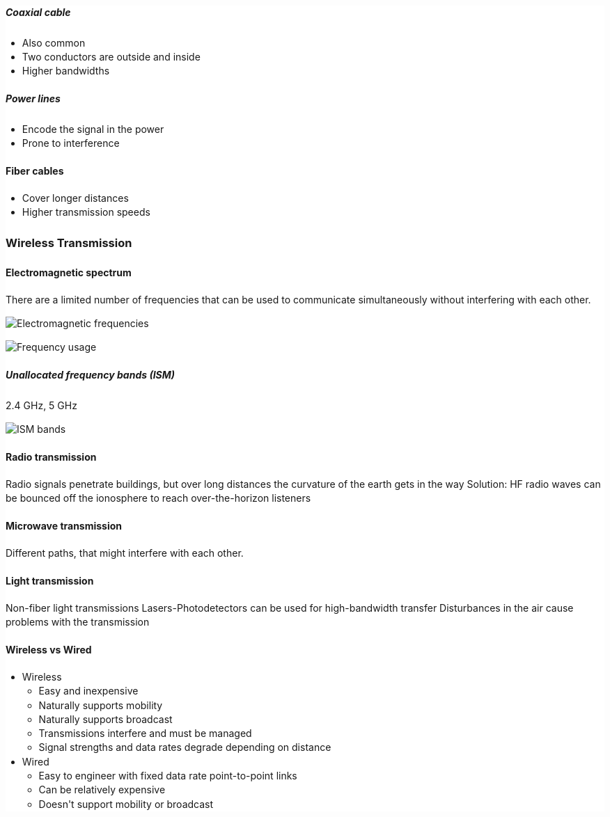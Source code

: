 ##### Coaxial cable

* Also common
* Two conductors are outside and inside
* Higher bandwidths

##### Power lines

* Encode the signal in the power
* Prone to interference

#### Fiber cables

* Cover longer distances
* Higher transmission speeds

### Wireless Transmission

#### Electromagnetic spectrum

There are a limited number of frequencies that can be used to communicate simultaneously without interfering with each other.

![Electromagnetic frequencies](https://upload.wikimedia.org/wikipedia/commons/c/cf/EM_Spectrum_Properties_edit.svg)

![Frequency usage](https://upload.wikimedia.org/wikipedia/commons/thumb/d/df/United_States_Frequency_Allocations_Chart_2011_-_The_Radio_Spectrum.pdf/page1-1200px-United_States_Frequency_Allocations_Chart_2011_-_The_Radio_Spectrum.pdf.jpg)

##### Unallocated frequency bands (ISM)

2.4 GHz, 5 GHz

![ISM bands](https://www.peterpaulengelen.com/wp-content/uploads/2013/11/Wireless-radio.jpg)

#### Radio transmission

Radio signals penetrate buildings, but over long distances the curvature of the earth gets in the way
Solution: HF radio waves can be bounced off the ionosphere to reach over-the-horizon listeners

#### Microwave transmission

Different paths, that might interfere with each other.

#### Light transmission

Non-fiber light transmissions
Lasers-Photodetectors can be used for high-bandwidth transfer
Disturbances in the air cause problems with the transmission

#### Wireless vs Wired

* Wireless
	* Easy and inexpensive
	* Naturally supports mobility
	* Naturally supports broadcast
	* Transmissions interfere and must be managed
	* Signal strengths and data rates degrade depending on distance
* Wired
	* Easy to engineer with fixed data rate point-to-point links
	* Can be relatively expensive
	* Doesn't support mobility or broadcast
